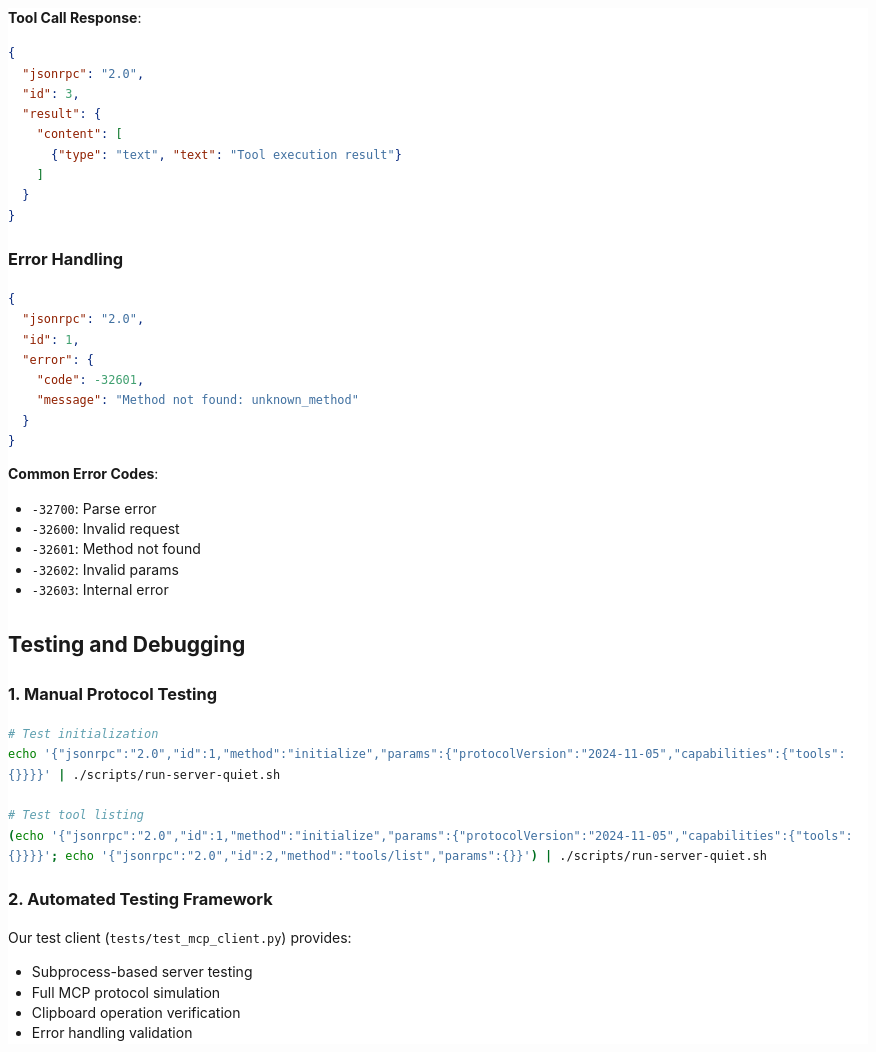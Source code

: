 **Tool Call Response**:
```json
{
  "jsonrpc": "2.0",
  "id": 3,
  "result": {
    "content": [
      {"type": "text", "text": "Tool execution result"}
    ]
  }
}
```

### Error Handling

```json
{
  "jsonrpc": "2.0",
  "id": 1,
  "error": {
    "code": -32601,
    "message": "Method not found: unknown_method"
  }
}
```

**Common Error Codes**:
- `-32700`: Parse error
- `-32600`: Invalid request  
- `-32601`: Method not found
- `-32602`: Invalid params
- `-32603`: Internal error

## Testing and Debugging

### 1. Manual Protocol Testing

```bash
# Test initialization
echo '{"jsonrpc":"2.0","id":1,"method":"initialize","params":{"protocolVersion":"2024-11-05","capabilities":{"tools":{}}}}' | ./scripts/run-server-quiet.sh

# Test tool listing
(echo '{"jsonrpc":"2.0","id":1,"method":"initialize","params":{"protocolVersion":"2024-11-05","capabilities":{"tools":{}}}}'; echo '{"jsonrpc":"2.0","id":2,"method":"tools/list","params":{}}') | ./scripts/run-server-quiet.sh
```

### 2. Automated Testing Framework

Our test client (`tests/test_mcp_client.py`) provides:
- Subprocess-based server testing
- Full MCP protocol simulation
- Clipboard operation verification
- Error handling validation
